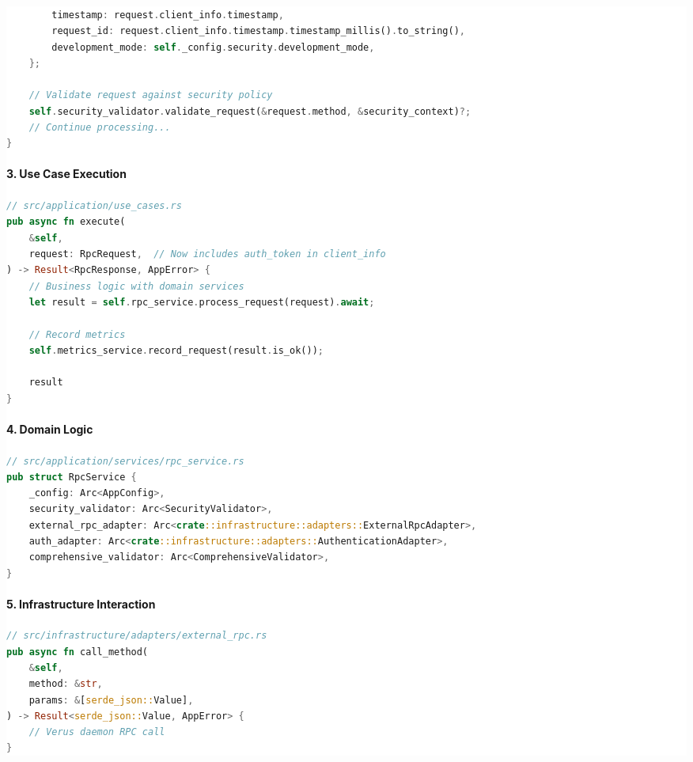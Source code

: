 ```rust
        timestamp: request.client_info.timestamp,
        request_id: request.client_info.timestamp.timestamp_millis().to_string(),
        development_mode: self._config.security.development_mode,
    };

    // Validate request against security policy
    self.security_validator.validate_request(&request.method, &security_context)?;
    // Continue processing...
}
```

#### 3. **Use Case Execution**
```rust
// src/application/use_cases.rs
pub async fn execute(
    &self,
    request: RpcRequest,  // Now includes auth_token in client_info
) -> Result<RpcResponse, AppError> {
    // Business logic with domain services
    let result = self.rpc_service.process_request(request).await;
    
    // Record metrics
    self.metrics_service.record_request(result.is_ok());
    
    result
}
```

#### 4. **Domain Logic**
```rust
// src/application/services/rpc_service.rs
pub struct RpcService {
    _config: Arc<AppConfig>,
    security_validator: Arc<SecurityValidator>,
    external_rpc_adapter: Arc<crate::infrastructure::adapters::ExternalRpcAdapter>,
    auth_adapter: Arc<crate::infrastructure::adapters::AuthenticationAdapter>,
    comprehensive_validator: Arc<ComprehensiveValidator>,
}
```

#### 5. **Infrastructure Interaction**
```rust
// src/infrastructure/adapters/external_rpc.rs
pub async fn call_method(
    &self,
    method: &str,
    params: &[serde_json::Value],
) -> Result<serde_json::Value, AppError> {
    // Verus daemon RPC call
}
```
